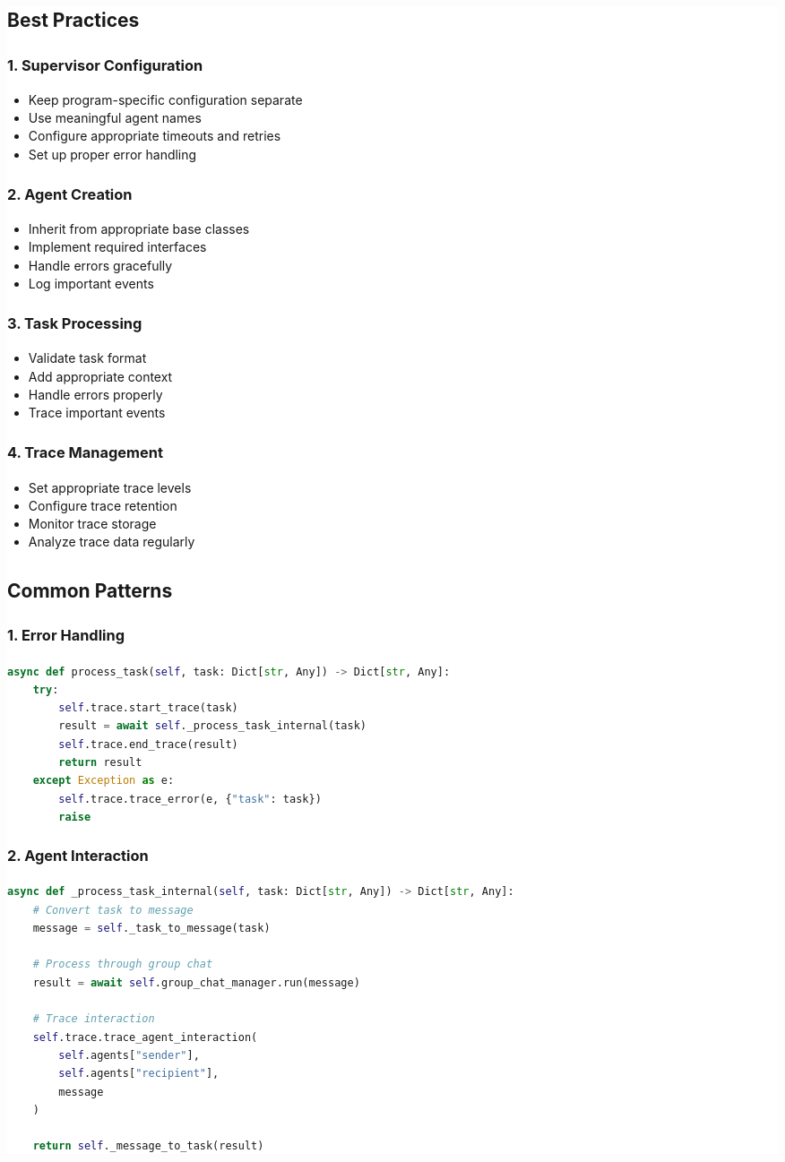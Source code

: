 ## Best Practices

### 1. Supervisor Configuration
- Keep program-specific configuration separate
- Use meaningful agent names
- Configure appropriate timeouts and retries
- Set up proper error handling

### 2. Agent Creation
- Inherit from appropriate base classes
- Implement required interfaces
- Handle errors gracefully
- Log important events

### 3. Task Processing
- Validate task format
- Add appropriate context
- Handle errors properly
- Trace important events

### 4. Trace Management
- Set appropriate trace levels
- Configure trace retention
- Monitor trace storage
- Analyze trace data regularly

## Common Patterns

### 1. Error Handling
```python
async def process_task(self, task: Dict[str, Any]) -> Dict[str, Any]:
    try:
        self.trace.start_trace(task)
        result = await self._process_task_internal(task)
        self.trace.end_trace(result)
        return result
    except Exception as e:
        self.trace.trace_error(e, {"task": task})
        raise
```

### 2. Agent Interaction
```python
async def _process_task_internal(self, task: Dict[str, Any]) -> Dict[str, Any]:
    # Convert task to message
    message = self._task_to_message(task)
    
    # Process through group chat
    result = await self.group_chat_manager.run(message)
    
    # Trace interaction
    self.trace.trace_agent_interaction(
        self.agents["sender"],
        self.agents["recipient"],
        message
    )
    
    return self._message_to_task(result)
```
